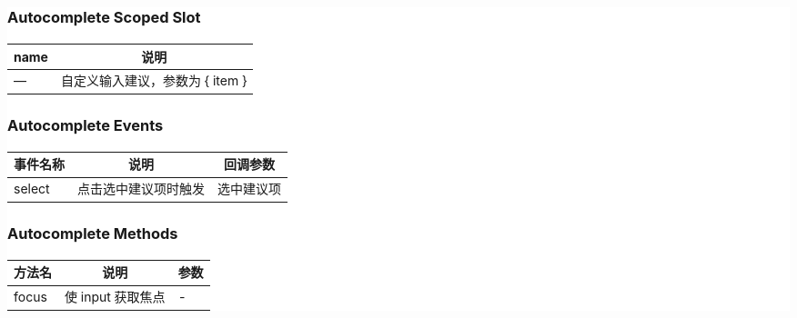 
### Autocomplete Scoped Slot<a name="autocomplete-scoped-slot"></a>
name | 说明 
 ---  |  ---  | 
— | 自定义输入建议，参数为 { item } 


### Autocomplete Events<a name="autocomplete-events"></a>
事件名称 | 说明 | 回调参数 
 ---  |  ---  |  ---  | 
select | 点击选中建议项时触发 | 选中建议项 


### Autocomplete Methods<a name="autocomplete-methods"></a>
方法名 | 说明 | 参数 
 ---  |  ---  |  ---  | 
focus | 使 input 获取焦点 | - 

